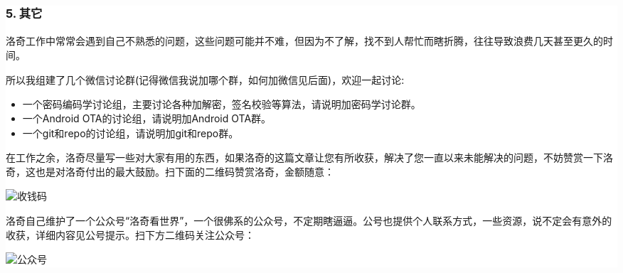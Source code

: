 
### 5. 其它

洛奇工作中常常会遇到自己不熟悉的问题，这些问题可能并不难，但因为不了解，找不到人帮忙而瞎折腾，往往导致浪费几天甚至更久的时间。

所以我组建了几个微信讨论群(记得微信我说加哪个群，如何加微信见后面)，欢迎一起讨论:
- 一个密码编码学讨论组，主要讨论各种加解密，签名校验等算法，请说明加密码学讨论群。
- 一个Android OTA的讨论组，请说明加Android OTA群。
- 一个git和repo的讨论组，请说明加git和repo群。

在工作之余，洛奇尽量写一些对大家有用的东西，如果洛奇的这篇文章让您有所收获，解决了您一直以来未能解决的问题，不妨赞赏一下洛奇，这也是对洛奇付出的最大鼓励。扫下面的二维码赞赏洛奇，金额随意：

![收钱码](https://img-blog.csdnimg.cn/20190111150810383.png)

洛奇自己维护了一个公众号“洛奇看世界”，一个很佛系的公众号，不定期瞎逼逼。公号也提供个人联系方式，一些资源，说不定会有意外的收获，详细内容见公号提示。扫下方二维码关注公众号：

![公众号](https://img-blog.csdnimg.cn/20190111150824695.png)